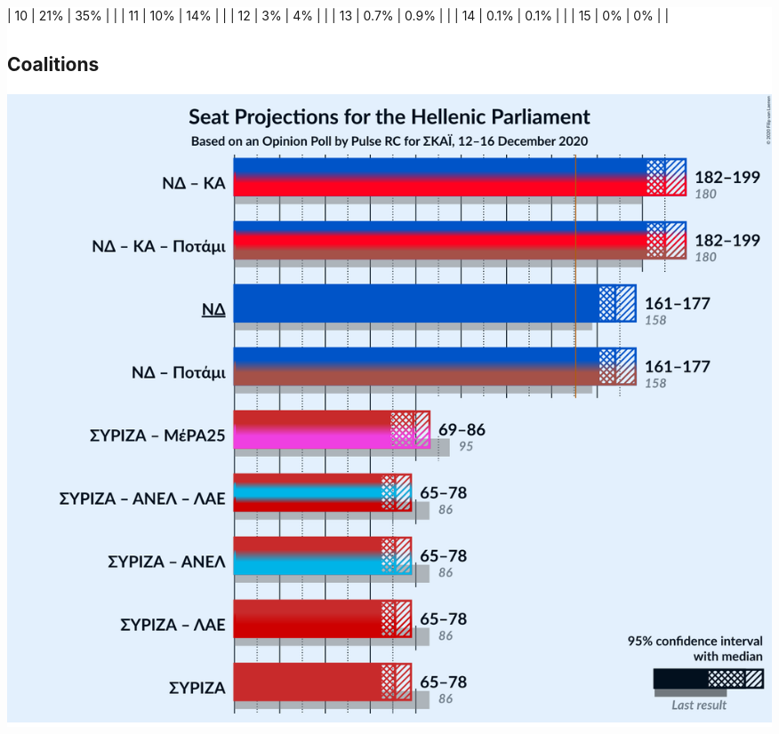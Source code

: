 | 10 | 21% | 35% |  |
| 11 | 10% | 14% |  |
| 12 | 3% | 4% |  |
| 13 | 0.7% | 0.9% |  |
| 14 | 0.1% | 0.1% |  |
| 15 | 0% | 0% |  |


## Coalitions

![Graph with coalitions seats not yet produced](2020-12-16-PulseRC-coalitions-seats.png "Coalitions Seats")
